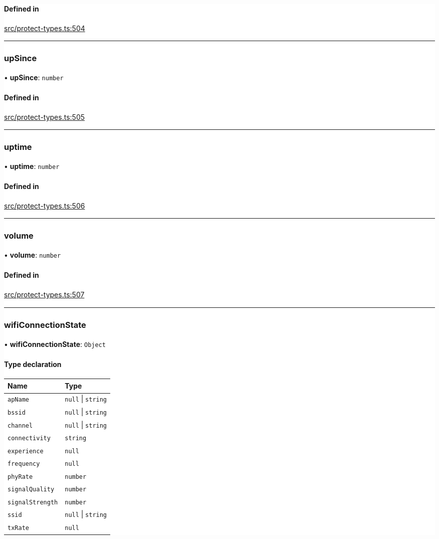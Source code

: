 #### Defined in

[src/protect-types.ts:504](https://github.com/StranskyTeam/unifi-protect-node-16/blob/f46c6ad/src/protect-types.ts#L504)

___

### upSince

• **upSince**: `number`

#### Defined in

[src/protect-types.ts:505](https://github.com/StranskyTeam/unifi-protect-node-16/blob/f46c6ad/src/protect-types.ts#L505)

___

### uptime

• **uptime**: `number`

#### Defined in

[src/protect-types.ts:506](https://github.com/StranskyTeam/unifi-protect-node-16/blob/f46c6ad/src/protect-types.ts#L506)

___

### volume

• **volume**: `number`

#### Defined in

[src/protect-types.ts:507](https://github.com/StranskyTeam/unifi-protect-node-16/blob/f46c6ad/src/protect-types.ts#L507)

___

### wifiConnectionState

• **wifiConnectionState**: `Object`

#### Type declaration

| Name | Type |
| :------ | :------ |
| `apName` | ``null`` \| `string` |
| `bssid` | ``null`` \| `string` |
| `channel` | ``null`` \| `string` |
| `connectivity` | `string` |
| `experience` | ``null`` |
| `frequency` | ``null`` |
| `phyRate` | `number` |
| `signalQuality` | `number` |
| `signalStrength` | `number` |
| `ssid` | ``null`` \| `string` |
| `txRate` | ``null`` |
